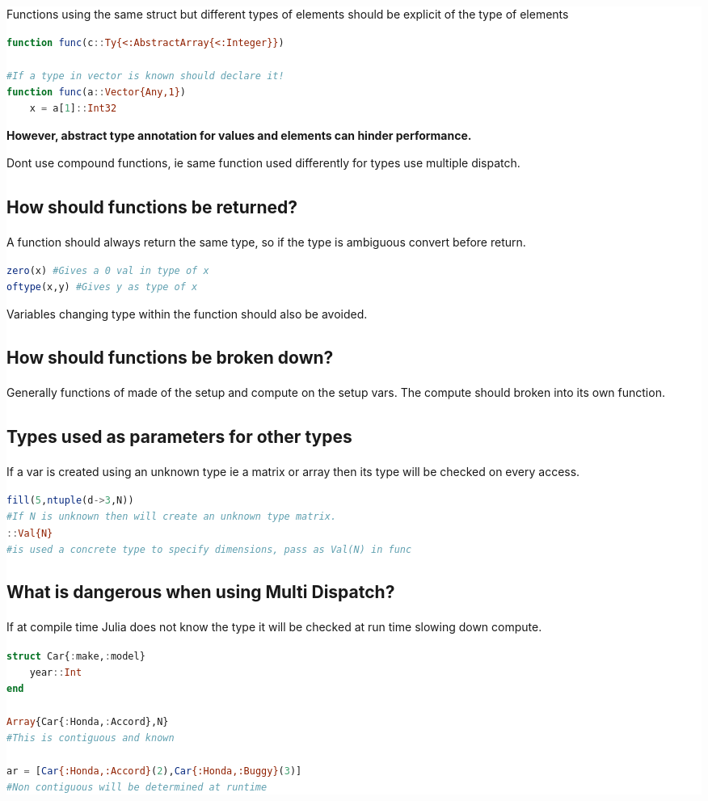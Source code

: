 Functions using the same struct but different types of elements should be explicit of the type of elements

```julia
function func(c::Ty{<:AbstractArray{<:Integer}})

#If a type in vector is known should declare it!
function func(a::Vector{Any,1})
	x = a[1]::Int32
```

**However, abstract type annotation for values and elements can hinder performance.** 

Dont use compound functions, ie same function used differently for types use multiple dispatch.

## How should functions be returned?

A function should always return the same type, so if the type is ambiguous convert before return.

```julia
zero(x) #Gives a 0 val in type of x
oftype(x,y) #Gives y as type of x
```

Variables changing type within the function should also be avoided.

## How should functions be broken down?

Generally functions of made of the setup and compute on the setup vars. The compute should broken into its own function.

## Types used as parameters for other types

If a var is created using an unknown type ie a matrix or array then its type will be checked on every access.

```julia
fill(5,ntuple(d->3,N)) 
#If N is unknown then will create an unknown type matrix.
::Val{N} 
#is used a concrete type to specify dimensions, pass as Val(N) in func
```

## What is dangerous when using Multi Dispatch?

If at compile time Julia does not know the type it will be checked at
run time slowing down compute.

```julia
struct Car{:make,:model}
	year::Int
end

Array{Car{:Honda,:Accord},N} 
#This is contiguous and known

ar = [Car{:Honda,:Accord}(2),Car{:Honda,:Buggy}(3)] 
#Non contiguous will be determined at runtime
```

